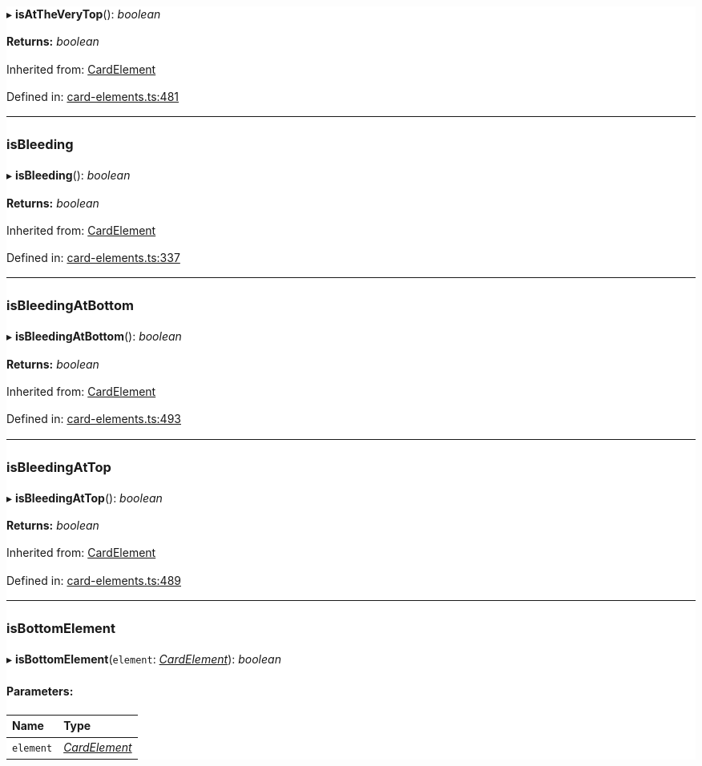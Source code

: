 ▸ **isAtTheVeryTop**(): *boolean*

**Returns:** *boolean*

Inherited from: [CardElement](card_elements.cardelement.md)

Defined in: [card-elements.ts:481](https://github.com/microsoft/AdaptiveCards/blob/0938a1f10/source/nodejs/adaptivecards/src/card-elements.ts#L481)

___

### isBleeding

▸ **isBleeding**(): *boolean*

**Returns:** *boolean*

Inherited from: [CardElement](card_elements.cardelement.md)

Defined in: [card-elements.ts:337](https://github.com/microsoft/AdaptiveCards/blob/0938a1f10/source/nodejs/adaptivecards/src/card-elements.ts#L337)

___

### isBleedingAtBottom

▸ **isBleedingAtBottom**(): *boolean*

**Returns:** *boolean*

Inherited from: [CardElement](card_elements.cardelement.md)

Defined in: [card-elements.ts:493](https://github.com/microsoft/AdaptiveCards/blob/0938a1f10/source/nodejs/adaptivecards/src/card-elements.ts#L493)

___

### isBleedingAtTop

▸ **isBleedingAtTop**(): *boolean*

**Returns:** *boolean*

Inherited from: [CardElement](card_elements.cardelement.md)

Defined in: [card-elements.ts:489](https://github.com/microsoft/AdaptiveCards/blob/0938a1f10/source/nodejs/adaptivecards/src/card-elements.ts#L489)

___

### isBottomElement

▸ **isBottomElement**(`element`: [*CardElement*](card_elements.cardelement.md)): *boolean*

#### Parameters:

Name | Type |
:------ | :------ |
`element` | [*CardElement*](card_elements.cardelement.md) |
